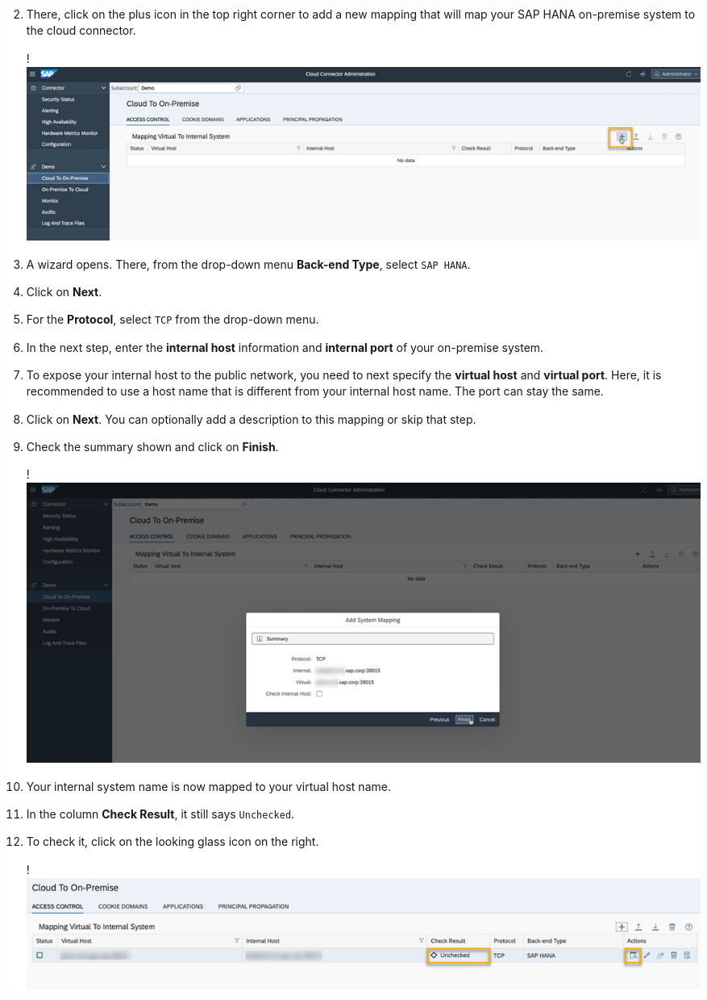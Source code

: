 2.	There, click on the plus icon in the top right corner to add a new mapping that will map your SAP HANA on-premise system to the cloud connector.

    !![SCC on-premise to cloud add mapping](ss-10-SCC-onpremise-2cloud-addmapping.png)

3.	A wizard opens. There, from the drop-down menu **Back-end Type**, select `SAP HANA`.
4.	Click on **Next**.
5.	For the **Protocol**, select `TCP` from the drop-down menu.
6.	In the next step, enter the **internal host** information and **internal port** of your on-premise system.
7.	To expose your internal host to the public network, you need to next specify the **virtual host** and **virtual port**. Here, it is recommended to use a host name that is different from your internal host name. The port can stay the same.
8.	Click on **Next**. You can optionally add a description to this mapping or skip that step.
9.	Check the summary shown and click on **Finish**.

    !![SCC Finish Mapping](ss-11-SCC-finish-mapping.png)

10.	Your internal system name is now mapped to your virtual host name.
11.	In the column **Check Result**, it still says `Unchecked`.
12.	To check it, click on the looking glass icon on the right.

    !![SCC Check mapping](ss-12-SCC-check-mapping.png)
